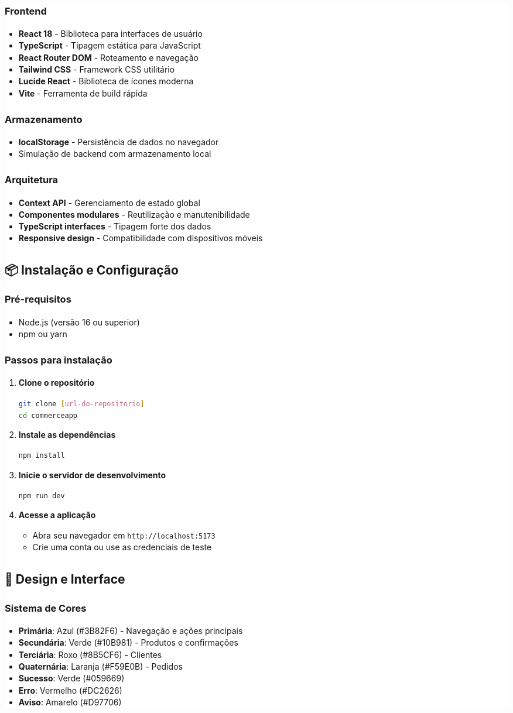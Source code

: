 ### Frontend
- **React 18** - Biblioteca para interfaces de usuário
- **TypeScript** - Tipagem estática para JavaScript
- **React Router DOM** - Roteamento e navegação
- **Tailwind CSS** - Framework CSS utilitário
- **Lucide React** - Biblioteca de ícones moderna
- **Vite** - Ferramenta de build rápida

### Armazenamento
- **localStorage** - Persistência de dados no navegador
- Simulação de backend com armazenamento local

### Arquitetura
- **Context API** - Gerenciamento de estado global
- **Componentes modulares** - Reutilização e manutenibilidade
- **TypeScript interfaces** - Tipagem forte dos dados
- **Responsive design** - Compatibilidade com dispositivos móveis

## 📦 Instalação e Configuração

### Pré-requisitos
- Node.js (versão 16 ou superior)
- npm ou yarn

### Passos para instalação

1. **Clone o repositório**
   ```bash
   git clone [url-do-repositorio]
   cd commerceapp
   ```

2. **Instale as dependências**
   ```bash
   npm install
   ```

3. **Inicie o servidor de desenvolvimento**
   ```bash
   npm run dev
   ```

4. **Acesse a aplicação**
   - Abra seu navegador em `http://localhost:5173`
   - Crie uma conta ou use as credenciais de teste

## 🎨 Design e Interface

### Sistema de Cores
- **Primária**: Azul (#3B82F6) - Navegação e ações principais
- **Secundária**: Verde (#10B981) - Produtos e confirmações
- **Terciária**: Roxo (#8B5CF6) - Clientes
- **Quaternária**: Laranja (#F59E0B) - Pedidos
- **Sucesso**: Verde (#059669)
- **Erro**: Vermelho (#DC2626)
- **Aviso**: Amarelo (#D97706)

